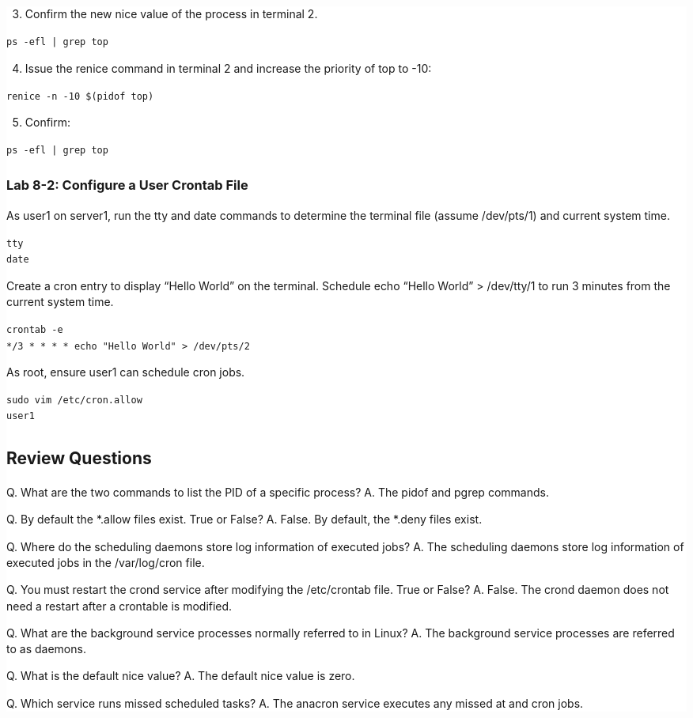 3. Confirm the new nice value of the process in terminal 2. 
```
ps -efl | grep top
```

4. Issue the renice command in terminal 2 and increase the priority of top to -10:
```
renice -n -10 $(pidof top)
```

5. Confirm: 
```
ps -efl | grep top
```

### Lab 8-2: Configure a User Crontab File 
As user1 on server1, run the tty and date commands to determine the terminal file (assume /dev/pts/1) and current system time. 
```
tty
date
```

Create a cron entry to display “Hello World” on the terminal. Schedule echo “Hello World” > /dev/tty/1 to run 3 minutes from the current system time. 
```
crontab -e
*/3 * * * * echo "Hello World" > /dev/pts/2
```

As root, ensure user1 can schedule cron jobs. 
```
sudo vim /etc/cron.allow
user1
```

## Review Questions 

Q. What are the two commands to list the PID of a specific process? 
A. The pidof and pgrep commands. 

Q. By default the \*.allow files exist. True or False? 
A. False. By default, the \*.deny files exist. 

Q. Where do the scheduling daemons store log information of executed jobs? 
A. The scheduling daemons store log information of executed jobs in the /var/log/cron file. 

Q. You must restart the crond service after modifying the /etc/crontab file. True or False? 
A. False. The crond daemon does not need a restart after a crontable is modified. 

Q. What are the background service processes normally referred to in Linux? 
A. The background service processes are referred to as daemons. 

Q. What is the default nice value? 
A. The default nice value is zero. 

Q. Which service runs missed scheduled tasks? 
A. The anacron service executes any missed at and cron jobs.
